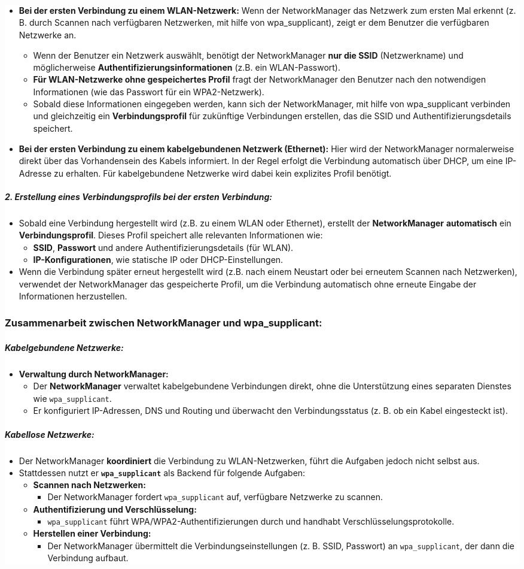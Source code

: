 - **Bei der ersten Verbindung zu einem WLAN-Netzwerk:** Wenn der NetworkManager das Netzwerk zum ersten Mal erkennt (z. B. durch Scannen nach verfügbaren Netzwerken, mit hilfe von wpa_supplicant), zeigt er dem Benutzer die verfügbaren Netzwerke an.
    
    - Wenn der Benutzer ein Netzwerk auswählt, benötigt der NetworkManager **nur die SSID** (Netzwerkname) und möglicherweise **Authentifizierungsinformationen** (z.B. ein WLAN-Passwort).
    - **Für WLAN-Netzwerke ohne gespeichertes Profil** fragt der NetworkManager den Benutzer nach den notwendigen Informationen (wie das Passwort für ein WPA2-Netzwerk).
    - Sobald diese Informationen eingegeben werden, kann sich der NetworkManager, mit hilfe von wpa_supplicant verbinden und gleichzeitig ein **Verbindungsprofil** für zukünftige Verbindungen erstellen, das die SSID und Authentifizierungsdetails speichert.
- **Bei der ersten Verbindung zu einem kabelgebundenen Netzwerk (Ethernet):** Hier wird der NetworkManager normalerweise direkt über das Vorhandensein des Kabels informiert. In der Regel erfolgt die Verbindung automatisch über DHCP, um eine IP-Adresse zu erhalten. Für kabelgebundene Netzwerke wird dabei kein explizites Profil benötigt.
    

##### 2. **Erstellung eines Verbindungsprofils bei der ersten Verbindung:**

- Sobald eine Verbindung hergestellt wird (z.B. zu einem WLAN oder Ethernet), erstellt der **NetworkManager** **automatisch** ein **Verbindungsprofil**. Dieses Profil speichert alle relevanten Informationen wie:
    - **SSID**, **Passwort** und andere Authentifizierungsdetails (für WLAN).
    - **IP-Konfigurationen**, wie statische IP oder DHCP-Einstellungen.
- Wenn die Verbindung später erneut hergestellt wird (z.B. nach einem Neustart oder bei erneutem Scannen nach Netzwerken), verwendet der NetworkManager das gespeicherte Profil, um die Verbindung automatisch ohne erneute Eingabe der Informationen herzustellen.

### **Zusammenarbeit zwischen NetworkManager und wpa_supplicant:**

##### **Kabelgebundene Netzwerke:**

- **Verwaltung durch NetworkManager:**
    - Der **NetworkManager** verwaltet kabelgebundene Verbindungen direkt, ohne die Unterstützung eines separaten Dienstes wie `wpa_supplicant`.
    - Er konfiguriert IP-Adressen, DNS und Routing und überwacht den Verbindungsstatus (z. B. ob ein Kabel eingesteckt ist).

##### **Kabellose Netzwerke:**

- Der NetworkManager **koordiniert** die Verbindung zu WLAN-Netzwerken, führt die Aufgaben jedoch nicht selbst aus.
- Stattdessen nutzt er **`wpa_supplicant`** als Backend für folgende Aufgaben:
    - **Scannen nach Netzwerken:**
        - Der NetworkManager fordert `wpa_supplicant` auf, verfügbare Netzwerke zu scannen.
    - **Authentifizierung und Verschlüsselung:**
        - `wpa_supplicant` führt WPA/WPA2-Authentifizierungen durch und handhabt Verschlüsselungsprotokolle.
    - **Herstellen einer Verbindung:**
        - Der NetworkManager übermittelt die Verbindungseinstellungen (z. B. SSID, Passwort) an `wpa_supplicant`, der dann die Verbindung aufbaut.
